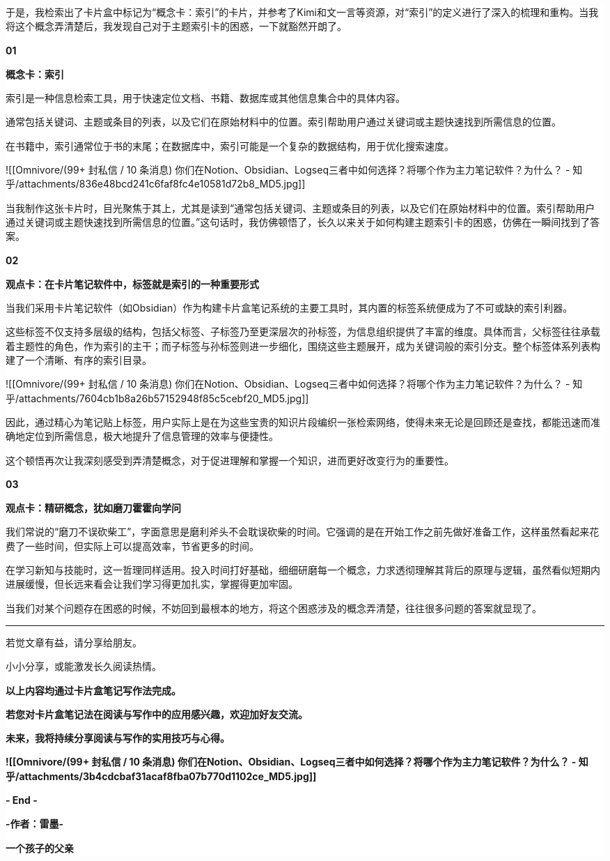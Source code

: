 于是，我检索出了卡片盒中标记为“概念卡：索引”的卡片，并参考了Kimi和文一言等资源，对“索引”的定义进行了深入的梳理和重构。当我将这个概念弄清楚后，我发现自己对于主题索引卡的困惑，一下就豁然开朗了。

**01**  

**概念卡：索引**

索引是一种信息检索工具，用于快速定位文档、书籍、数据库或其他信息集合中的具体内容。

通常包括关键词、主题或条目的列表，以及它们在原始材料中的位置。索引帮助用户通过关键词或主题快速找到所需信息的位置。

在书籍中，索引通常位于书的末尾；在数据库中，索引可能是一个复杂的数据结构，用于优化搜索速度。

![[Omnivore/(99+ 封私信 / 10 条消息) 你们在Notion、Obsidian、Logseq三者中如何选择？将哪个作为主力笔记软件？为什么？ - 知乎/attachments/836e48bcd241c6faf8fc4e10581d72b8_MD5.jpg]]

当我制作这张卡片时，目光聚焦于其上，尤其是读到“通常包括关键词、主题或条目的列表，以及它们在原始材料中的位置。索引帮助用户通过关键词或主题快速找到所需信息的位置。”这句话时，我仿佛顿悟了，长久以来关于如何构建主题索引卡的困惑，仿佛在一瞬间找到了答案。

**02**

**观点卡：在卡片笔记软件中，标签就是索引的一种重要形式**

当我们采用卡片笔记软件（如Obsidian）作为构建卡片盒笔记系统的主要工具时，其内置的标签系统便成为了不可或缺的索引利器。

这些标签不仅支持多层级的结构，包括父标签、子标签乃至更深层次的孙标签，为信息组织提供了丰富的维度。具体而言，父标签往往承载着主题性的角色，作为索引的主干；而子标签与孙标签则进一步细化，围绕这些主题展开，成为关键词般的索引分支。整个标签体系列表构建了一个清晰、有序的索引目录。

![[Omnivore/(99+ 封私信 / 10 条消息) 你们在Notion、Obsidian、Logseq三者中如何选择？将哪个作为主力笔记软件？为什么？ - 知乎/attachments/7604cb1b8a26b57152948f85c5cebf20_MD5.jpg]]

因此，通过精心为笔记贴上标签，用户实际上是在为这些宝贵的知识片段编织一张检索网络，使得未来无论是回顾还是查找，都能迅速而准确地定位到所需信息，极大地提升了信息管理的效率与便捷性。

这个顿悟再次让我深刻感受到弄清楚概念，对于促进理解和掌握一个知识，进而更好改变行为的重要性。

**03**

**观点卡：精研概念，犹如磨刀霍霍向学问**

我们常说的“磨刀不误砍柴工”，字面意思是磨利斧头不会耽误砍柴的时间。它强调的是在开始工作之前先做好准备工作，这样虽然看起来花费了一些时间，但实际上可以提高效率，节省更多的时间。

在学习新知与技能时，这一哲理同样适用。投入时间打好基础，细细研磨每一个概念，力求透彻理解其背后的原理与逻辑，虽然看似短期内进展缓慢，但长远来看会让我们学习得更加扎实，掌握得更加牢固。

当我们对某个问题存在困惑的时候，不妨回到最根本的地方，将这个困惑涉及的概念弄清楚，往往很多问题的答案就显现了。

---

若觉文章有益，请分享给朋友。

小小分享，或能激发长久阅读热情。

**以上内容均通过卡片盒笔记写作法完成。**

**若您对卡片盒笔记法在阅读与写作中的应用感兴趣，欢迎加好友交流。**

**未来，我将持续分享阅读与写作的实用技巧与心得。**

**![[Omnivore/(99+ 封私信 / 10 条消息) 你们在Notion、Obsidian、Logseq三者中如何选择？将哪个作为主力笔记软件？为什么？ - 知乎/attachments/3b4cdcbaf31acaf8fba07b770d1102ce_MD5.jpg]]**

**\- End -**

**\-作者：雷墨-**

**一个孩子的父亲**

